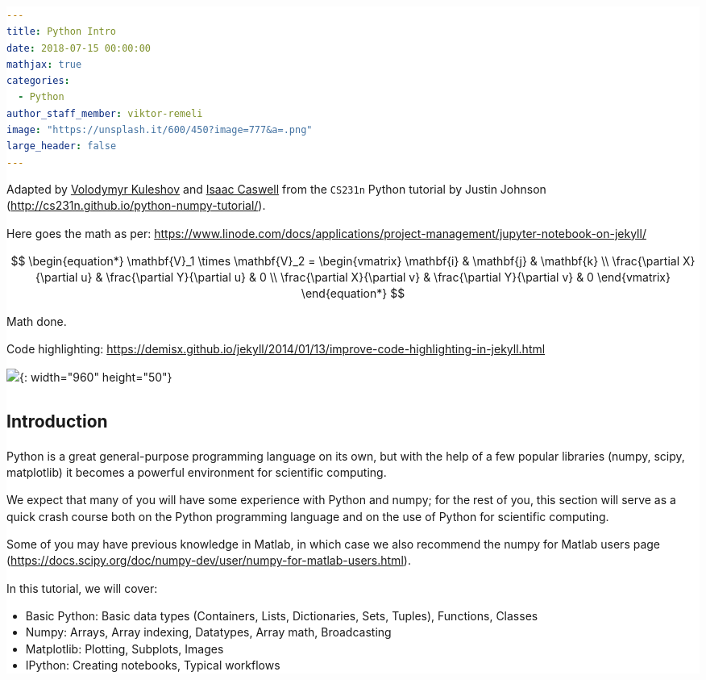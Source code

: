 ```yaml
---
title: Python Intro
date: 2018-07-15 00:00:00
mathjax: true
categories:
  - Python
author_staff_member: viktor-remeli
image: "https://unsplash.it/600/450?image=777&a=.png"
large_header: false
---
```


Adapted by [Volodymyr Kuleshov](http://web.stanford.edu/~kuleshov/) and [Isaac Caswell](https://symsys.stanford.edu/viewing/symsysaffiliate/21335) from the `CS231n` Python tutorial by Justin Johnson (http://cs231n.github.io/python-numpy-tutorial/).

Here goes the math as per: https://www.linode.com/docs/applications/project-management/jupyter-notebook-on-jekyll/

$$
\begin{equation*}
\mathbf{V}_1 \times \mathbf{V}_2 =  \begin{vmatrix}
\mathbf{i} & \mathbf{j} & \mathbf{k} \\
\frac{\partial X}{\partial u} &  \frac{\partial Y}{\partial u} & 0 \\
\frac{\partial X}{\partial v} &  \frac{\partial Y}{\partial v} & 0
\end{vmatrix}
\end{equation*}
$$

Math done.

Code highlighting: https://demisx.github.io/jekyll/2014/01/13/improve-code-highlighting-in-jekyll.html

![](https://unsplash.it/600/450?image=777&a=.png){: width="960" height="50"} 

## Introduction

Python is a great general-purpose programming language on its own, but with the help of a few popular libraries (numpy, scipy, matplotlib) it becomes a powerful environment for scientific computing.

We expect that many of you will have some experience with Python and numpy; for the rest of you, this section will serve as a quick crash course both on the Python programming language and on the use of Python for scientific computing.

Some of you may have previous knowledge in Matlab, in which case we also recommend the numpy for Matlab users page (https://docs.scipy.org/doc/numpy-dev/user/numpy-for-matlab-users.html).

In this tutorial, we will cover:

* Basic Python: Basic data types (Containers, Lists, Dictionaries, Sets, Tuples), Functions, Classes
* Numpy: Arrays, Array indexing, Datatypes, Array math, Broadcasting
* Matplotlib: Plotting, Subplots, Images
* IPython: Creating notebooks, Typical workflows
